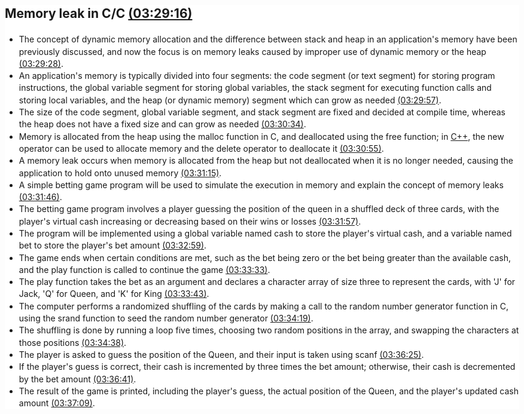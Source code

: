 ## Memory leak in C/C [(03:29:16)](https://www.youtube.com/watch?v=zuegQmMdy8M&t=12556s)
- The concept of dynamic memory allocation and the difference between stack and heap in an application's memory have been previously discussed, and now the focus is on memory leaks caused by improper use of dynamic memory or the heap [(03:29:28)](https://www.youtube.com/watch?v=zuegQmMdy8M&t=12568s).
- An application's memory is typically divided into four segments: the code segment (or text segment) for storing program instructions, the global variable segment for storing global variables, the stack segment for executing function calls and storing local variables, and the heap (or dynamic memory) segment which can grow as needed [(03:29:57)](https://www.youtube.com/watch?v=zuegQmMdy8M&t=12597s).
- The size of the code segment, global variable segment, and stack segment are fixed and decided at compile time, whereas the heap does not have a fixed size and can grow as needed [(03:30:34)](https://www.youtube.com/watch?v=zuegQmMdy8M&t=12634s).
- Memory is allocated from the heap using the malloc function in C, and deallocated using the free function; in [C++](https://en.wikipedia.org/wiki/C++), the new operator can be used to allocate memory and the delete operator to deallocate it [(03:30:55)](https://www.youtube.com/watch?v=zuegQmMdy8M&t=12655s).
- A memory leak occurs when memory is allocated from the heap but not deallocated when it is no longer needed, causing the application to hold onto unused memory [(03:31:15)](https://www.youtube.com/watch?v=zuegQmMdy8M&t=12675s).
- A simple betting game program will be used to simulate the execution in memory and explain the concept of memory leaks [(03:31:46)](https://www.youtube.com/watch?v=zuegQmMdy8M&t=12706s).
- The betting game program involves a player guessing the position of the queen in a shuffled deck of three cards, with the player's virtual cash increasing or decreasing based on their wins or losses [(03:31:57)](https://www.youtube.com/watch?v=zuegQmMdy8M&t=12717s).
- The program will be implemented using a global variable named cash to store the player's virtual cash, and a variable named bet to store the player's bet amount [(03:32:59)](https://www.youtube.com/watch?v=zuegQmMdy8M&t=12779s).
- The game ends when certain conditions are met, such as the bet being zero or the bet being greater than the available cash, and the play function is called to continue the game [(03:33:33)](https://www.youtube.com/watch?v=zuegQmMdy8M&t=12813s).
- The play function takes the bet as an argument and declares a character array of size three to represent the cards, with 'J' for Jack, 'Q' for Queen, and 'K' for King [(03:33:43)](https://www.youtube.com/watch?v=zuegQmMdy8M&t=12823s).
- The computer performs a randomized shuffling of the cards by making a call to the random number generator function in C, using the srand function to seed the random number generator [(03:34:19)](https://www.youtube.com/watch?v=zuegQmMdy8M&t=12859s).
- The shuffling is done by running a loop five times, choosing two random positions in the array, and swapping the characters at those positions [(03:34:38)](https://www.youtube.com/watch?v=zuegQmMdy8M&t=12878s).
- The player is asked to guess the position of the Queen, and their input is taken using scanf [(03:36:25)](https://www.youtube.com/watch?v=zuegQmMdy8M&t=12985s).
- If the player's guess is correct, their cash is incremented by three times the bet amount; otherwise, their cash is decremented by the bet amount [(03:36:41)](https://www.youtube.com/watch?v=zuegQmMdy8M&t=13001s).
- The result of the game is printed, including the player's guess, the actual position of the Queen, and the player's updated cash amount [(03:37:09)](https://www.youtube.com/watch?v=zuegQmMdy8M&t=13029s).
